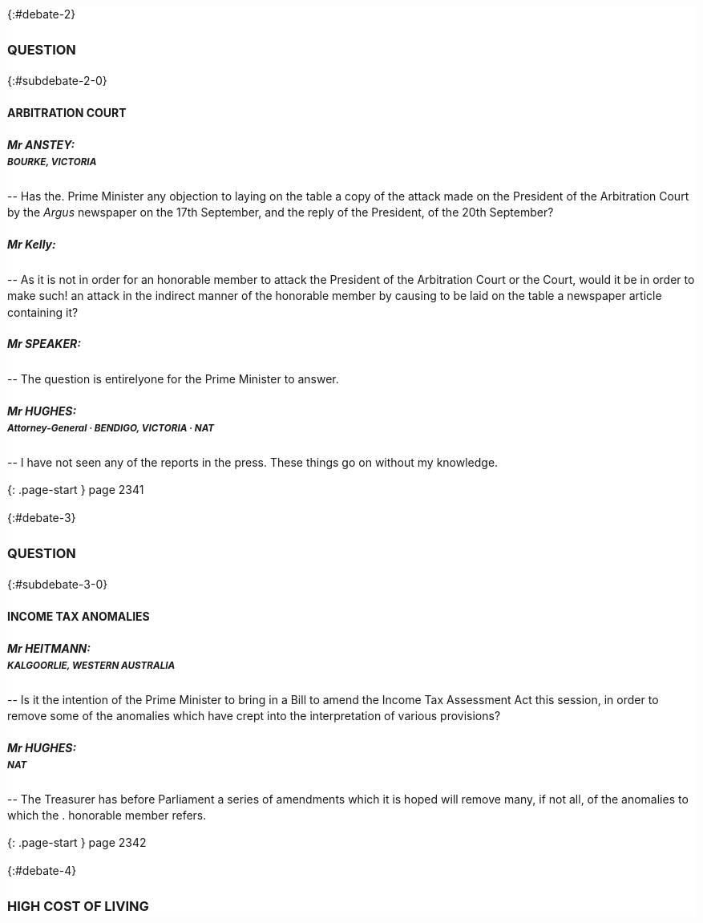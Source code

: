 {:#debate-2}
### QUESTION

{:#subdebate-2-0}
#### ARBITRATION COURT

##### Mr ANSTEY:<br><small class="text-muted">BOURKE, VICTORIA</small>

-- Has the. Prime Minister any objection to laying on the table a copy of the attack made on the  President  of the Arbitration Court by the  *Argus*  newspaper on the 17th September, and the reply of the  President,  of the 20th September? 

##### Mr Kelly:

-- As it is not in order for an honorable member to attack the  President  of the Arbitration Court or the Court, would it be in order to make such! an attack in the indirect manner of the honorable member by causing to be laid on the table a newspaper article containing it? 

##### Mr SPEAKER:

-- The question is entirelyone for the Prime Minister to answer. 

##### Mr HUGHES:<br><small class="text-muted">Attorney-General &middot; BENDIGO, VICTORIA &middot; NAT</small>

-- I have not seen any of the reports in the press. These things go on without my knowledge. 

{: .page-start }
page 2341

{:#debate-3}
### QUESTION

{:#subdebate-3-0}
#### INCOME TAX ANOMALIES

##### Mr HEITMANN:<br><small class="text-muted">KALGOORLIE, WESTERN AUSTRALIA</small>

-- Is it the intention of the Prime Minister to bring in a Bill to amend the Income Tax Assessment Act this session, in order to remove some of the anomalies which have crept into the interpretation of various provisions? 

##### Mr HUGHES:<br><small class="text-muted">NAT</small>

-- The Treasurer has before Parliament a series of amendments which it is hoped will remove many, if not all, of the anomalies to which the . honorable member refers. 

{: .page-start }
page 2342

{:#debate-4}
### HIGH COST OF LIVING

